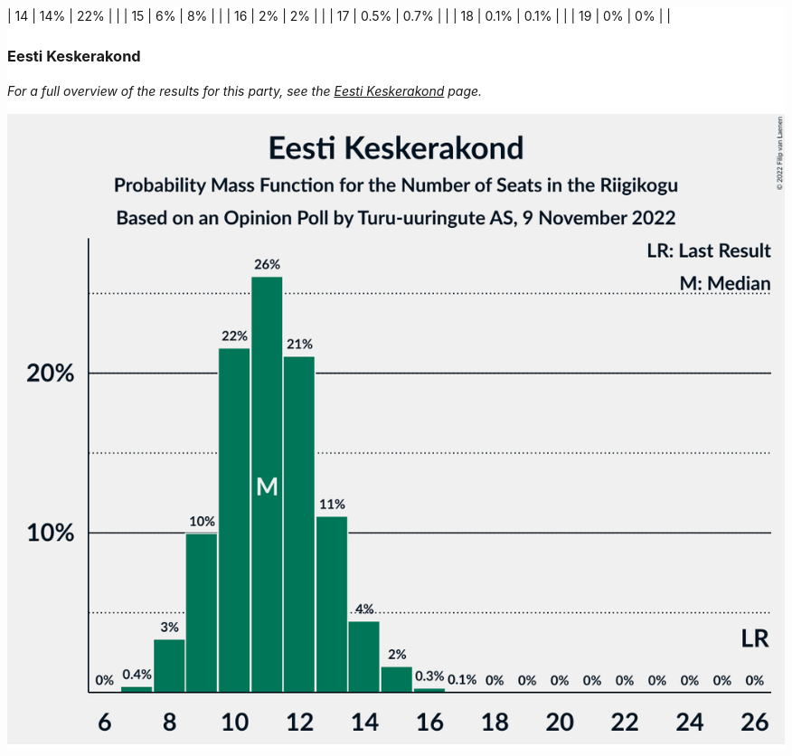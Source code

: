 | 14 | 14% | 22% |  |
| 15 | 6% | 8% |  |
| 16 | 2% | 2% |  |
| 17 | 0.5% | 0.7% |  |
| 18 | 0.1% | 0.1% |  |
| 19 | 0% | 0% |  |

### Eesti Keskerakond

*For a full overview of the results for this party, see the [Eesti Keskerakond](party-eestikeskerakond.html) page.*

![Graph with seats probability mass function not yet produced](2022-11-09-Turu-uuringuteAS-seats-pmf-eestikeskerakond.png "Seats Probability Mass Function")

